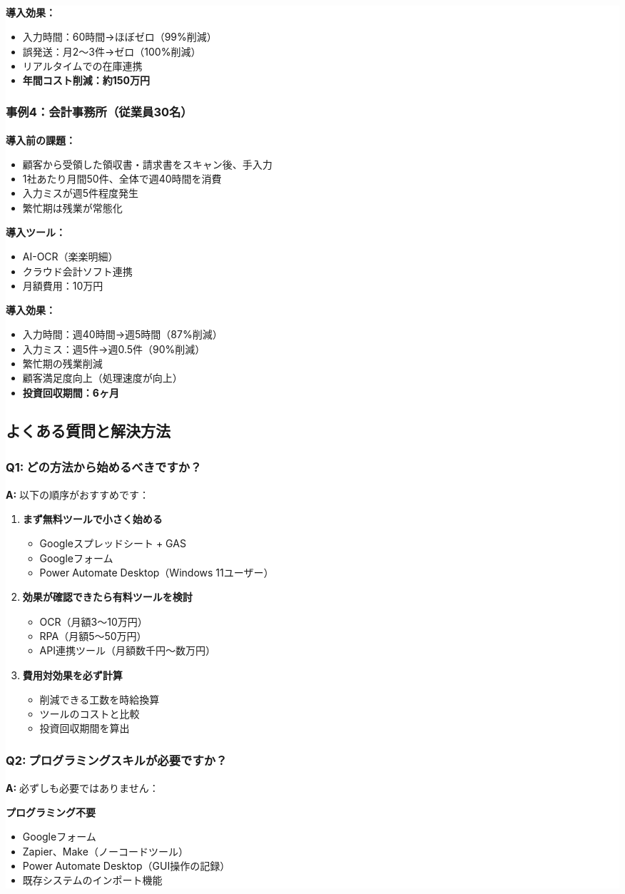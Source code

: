 **導入効果：**
- 入力時間：60時間→ほぼゼロ（99%削減）
- 誤発送：月2〜3件→ゼロ（100%削減）
- リアルタイムでの在庫連携
- **年間コスト削減：約150万円**

### 事例4：会計事務所（従業員30名）

**導入前の課題：**
- 顧客から受領した領収書・請求書をスキャン後、手入力
- 1社あたり月間50件、全体で週40時間を消費
- 入力ミスが週5件程度発生
- 繁忙期は残業が常態化

**導入ツール：**
- AI-OCR（楽楽明細）
- クラウド会計ソフト連携
- 月額費用：10万円

**導入効果：**
- 入力時間：週40時間→週5時間（87%削減）
- 入力ミス：週5件→週0.5件（90%削減）
- 繁忙期の残業削減
- 顧客満足度向上（処理速度が向上）
- **投資回収期間：6ヶ月**

## よくある質問と解決方法

### Q1: どの方法から始めるべきですか？

**A:** 以下の順序がおすすめです：

1. **まず無料ツールで小さく始める**
   - Googleスプレッドシート + GAS
   - Googleフォーム
   - Power Automate Desktop（Windows 11ユーザー）

2. **効果が確認できたら有料ツールを検討**
   - OCR（月額3〜10万円）
   - RPA（月額5〜50万円）
   - API連携ツール（月額数千円〜数万円）

3. **費用対効果を必ず計算**
   - 削減できる工数を時給換算
   - ツールのコストと比較
   - 投資回収期間を算出

### Q2: プログラミングスキルが必要ですか？

**A:** 必ずしも必要ではありません：

**プログラミング不要**
- Googleフォーム
- Zapier、Make（ノーコードツール）
- Power Automate Desktop（GUI操作の記録）
- 既存システムのインポート機能
